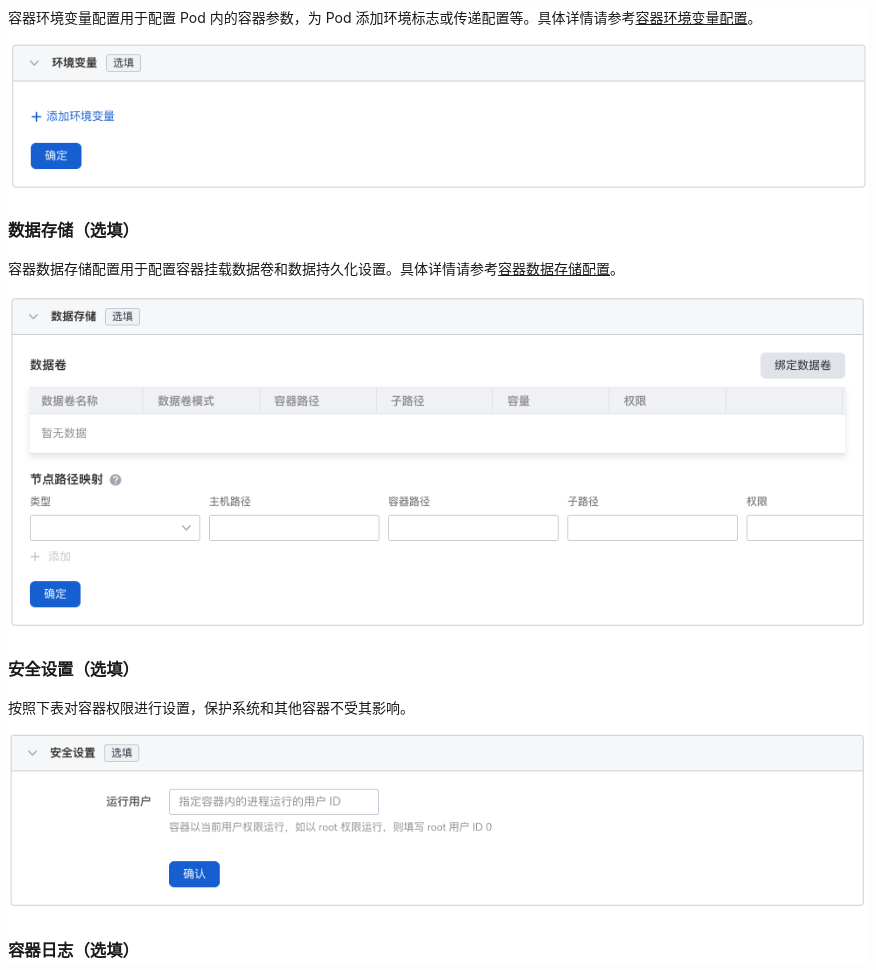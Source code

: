 容器环境变量配置用于配置 Pod 内的容器参数，为 Pod 添加环境标志或传递配置等。具体详情请参考[容器环境变量配置](PodConfig/EnvironmentVariables.md)。

![环境变量](../../images/deploy08.png)

### 数据存储（选填）

容器数据存储配置用于配置容器挂载数据卷和数据持久化设置。具体详情请参考[容器数据存储配置](http://dwiki.daocloud.io)。

![数据存储](../../images/deploy09.png)

### 安全设置（选填）

按照下表对容器权限进行设置，保护系统和其他容器不受其影响。

![安全设置](../../images/deploy10.png)

### 容器日志（选填）
